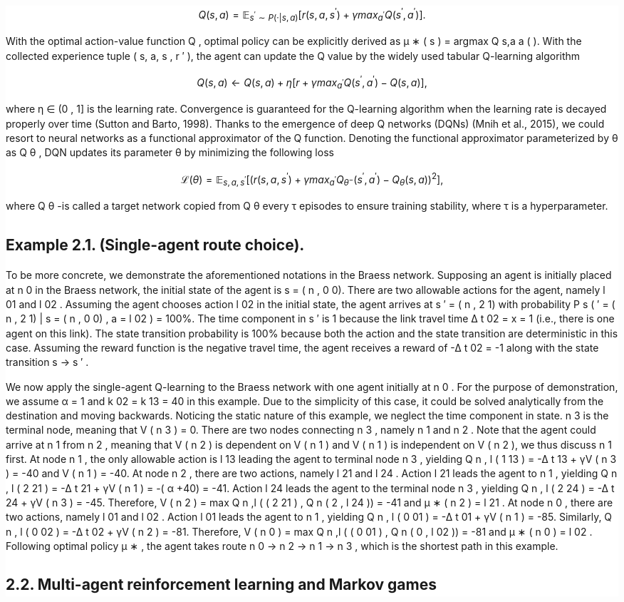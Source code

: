 $$Q ( s, a ) = \mathbb { E } _ { s ^ { \prime } \sim P ( \cdot | s, a ) } [ r ( s, a, s ^ { \prime } ) + \gamma m a x _ { a ^ { \prime } } Q ( s ^ { \prime }, a ^ { \prime } ) ].$$

With the optimal action-value function Q , optimal policy can be explicitly derived as µ ∗ ( s ) = argmax Q s,a a ( ). With the collected experience tuple ( s, a, s , r ′ ), the agent can update the Q value by the widely used tabular Q-learning algorithm

$$Q ( s, a ) \leftarrow Q ( s, a ) + \eta [ r + \gamma m a x _ { a ^ { \prime } } Q ( s ^ { \prime }, a ^ { \prime } ) - Q ( s, a ) ],$$

where η ∈ (0 , 1] is the learning rate. Convergence is guaranteed for the Q-learning algorithm when the learning rate is decayed properly over time (Sutton and Barto, 1998). Thanks to the emergence of deep Q networks (DQNs) (Mnih et al., 2015), we could resort to neural networks as a functional approximator of the Q function. Denoting the functional approximator parameterized by θ as Q θ , DQN updates its parameter θ by minimizing the following loss

$$\mathcal { L } ( \theta ) = \mathbb { E } _ { s, a, s ^ { \prime } } \left [ \left ( r ( s, a, s ^ { \prime } ) + \gamma m a x _ { a ^ { \prime } } Q _ { \theta ^ { - } } ( s ^ { \prime }, a ^ { \prime } ) - Q _ { \theta } ( s, a ) \right ) ^ { 2 } \right ],$$

where Q θ -is called a target network copied from Q θ every τ episodes to ensure training stability, where τ is a hyperparameter.

## Example 2.1. (Single-agent route choice).

To be more concrete, we demonstrate the aforementioned notations in the Braess network. Supposing an agent is initially placed at n 0 in the Braess network, the initial state of the agent is s = ( n , 0 0). There are two allowable actions for the agent, namely l 01 and l 02 . Assuming the agent chooses action l 02 in the initial state, the agent arrives at s ′ = ( n , 2 1) with probability P s ( ′ = ( n , 2 1) | s = ( n , 0 0) , a = l 02 ) = 100%. The time component in s ′ is 1 because the link travel time ∆ t 02 = x = 1 (i.e., there is one agent on this link). The state transition probability is 100% because both the action and the state transition are deterministic in this case. Assuming the reward function is the negative travel time, the agent receives a reward of -∆ t 02 = -1 along with the state transition s → s ′ .

We now apply the single-agent Q-learning to the Braess network with one agent initially at n 0 . For the purpose of demonstration, we assume α = 1 and k 02 = k 13 = 40 in this example. Due to the simplicity of this case, it could be solved analytically from the destination and moving backwards. Noticing the static nature of this example, we neglect the time component in state. n 3 is the terminal node, meaning that V ( n 3 ) = 0. There are two nodes connecting n 3 , namely n 1 and n 2 . Note that the agent could arrive at n 1 from n 2 , meaning that V ( n 2 ) is dependent on V ( n 1 ) and V ( n 1 ) is independent on V ( n 2 ), we thus discuss n 1 first. At node n 1 , the only allowable action is l 13 leading the agent to terminal node n 3 , yielding Q n , l ( 1 13 ) = -∆ t 13 + γV ( n 3 ) = -40 and V ( n 1 ) = -40. At node n 2 , there are two actions, namely l 21 and l 24 . Action l 21 leads the agent to n 1 , yielding Q n , l ( 2 21 ) = -∆ t 21 + γV ( n 1 ) = -( α +40) = -41. Action l 24 leads the agent to the terminal node n 3 , yielding Q n , l ( 2 24 ) = -∆ t 24 + γV ( n 3 ) = -45. Therefore, V ( n 2 ) = max Q n ,l ( ( 2 21 ) , Q n ( 2 , l 24 )) = -41 and µ ∗ ( n 2 ) = l 21 . At node n 0 , there are two actions, namely l 01 and l 02 . Action l 01 leads the agent to n 1 , yielding Q n , l ( 0 01 ) = -∆ t 01 + γV ( n 1 ) = -85. Similarly, Q n , l ( 0 02 ) = -∆ t 02 + γV ( n 2 ) = -81. Therefore, V ( n 0 ) = max Q n ,l ( ( 0 01 ) , Q n ( 0 , l 02 )) = -81 and µ ∗ ( n 0 ) = l 02 . Following optimal policy µ ∗ , the agent takes route n 0 → n 2 → n 1 → n 3 , which is the shortest path in this example.

## 2.2. Multi-agent reinforcement learning and Markov games
